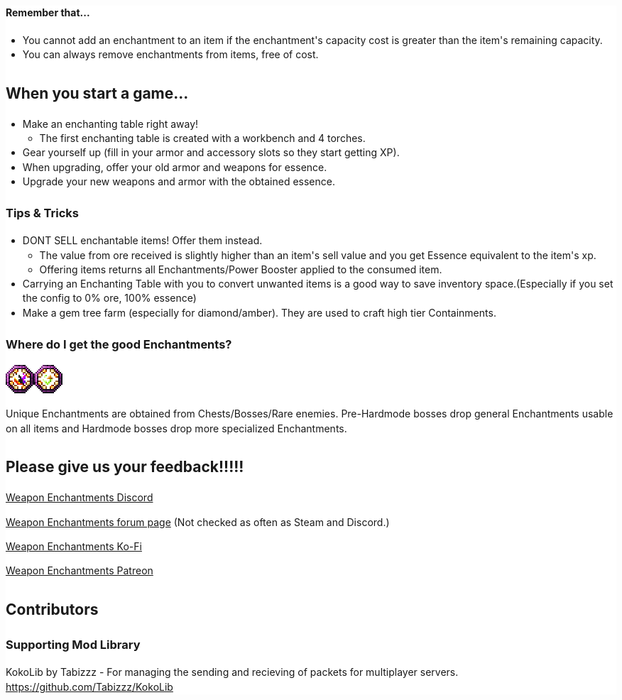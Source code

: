 #### Remember that...
* You cannot add an enchantment to an item if the enchantment's capacity cost is greater than the item's remaining capacity.
* You can always remove enchantments from items, free of cost.

## When you start a game...
* Make an enchanting table right away!
    * The first enchanting table is created with a workbench and 4 torches.
* Gear yourself up (fill in your armor and accessory slots so they start getting XP).
* When upgrading, offer your old armor and weapons for essence.
* Upgrade your new weapons and armor with the obtained essence.

### Tips & Tricks
* DONT SELL enchantable items! Offer them instead.
    * The value from ore received is slightly higher than an item's sell value and you get Essence equivalent to the item's xp.
    * Offering items returns all Enchantments/Power Booster applied to the consumed item.
* Carrying an Enchanting Table with you to convert unwanted items is a good way to save inventory space.(Especially if you set the config to 0% ore, 100% essence)
* Make a gem tree farm (especially for diamond/amber). They are used to craft high tier Containments.

### Where do I get the good Enchantments?
![WorldAblaze](/Items/Sprites/WorldAblazeEnchantmentLegendary.png)![Jungles Fury](/Items/Sprites/JunglesFuryEnchantmentLegendary.png)

Unique Enchantments are obtained from Chests/Bosses/Rare enemies. Pre-Hardmode bosses drop general Enchantments usable on all items and Hardmode bosses drop more specialized Enchantments.

## Please give us your feedback!!!!!
[Weapon Enchantments Discord](https://discord.gg/mPywEhyV9b)

[Weapon Enchantments forum page](https://forums.terraria.org/index.php?threads/weapon-enchantments.112509/) (Not checked as often as Steam and Discord.)

[Weapon Enchantments Ko-Fi](https://ko-fi.com/andro951)

[Weapon Enchantments Patreon](https://www.patreon.com/andro951)

## Contributors

### Supporting Mod Library

KokoLib by Tabizzz - For managing the sending and recieving of packets for multiplayer servers.
https://github.com/Tabizzz/KokoLib
